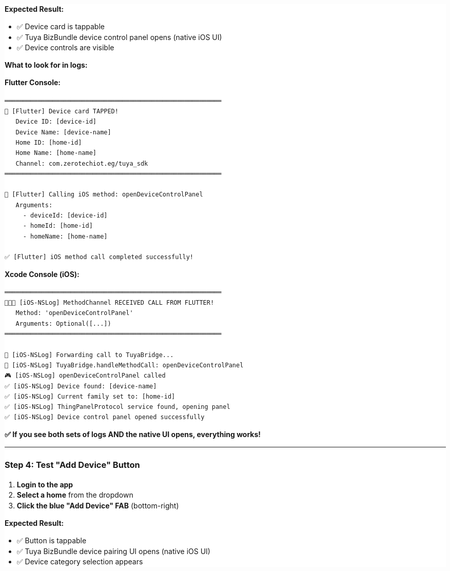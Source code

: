 **Expected Result:**
- ✅ Device card is tappable
- ✅ Tuya BizBundle device control panel opens (native iOS UI)
- ✅ Device controls are visible

**What to look for in logs:**

**Flutter Console:**
```
═══════════════════════════════════════════════════════════
🔵 [Flutter] Device card TAPPED!
   Device ID: [device-id]
   Device Name: [device-name]
   Home ID: [home-id]
   Home Name: [home-name]
   Channel: com.zerotechiot.eg/tuya_sdk
═══════════════════════════════════════════════════════════

🚀 [Flutter] Calling iOS method: openDeviceControlPanel
   Arguments:
     - deviceId: [device-id]
     - homeId: [home-id]
     - homeName: [home-name]

✅ [Flutter] iOS method call completed successfully!
```

**Xcode Console (iOS):**
```
═══════════════════════════════════════════════════════════
🎯🎯🎯 [iOS-NSLog] MethodChannel RECEIVED CALL FROM FLUTTER!
   Method: 'openDeviceControlPanel'
   Arguments: Optional([...])
═══════════════════════════════════════════════════════════

📱 [iOS-NSLog] Forwarding call to TuyaBridge...
🔧 [iOS-NSLog] TuyaBridge.handleMethodCall: openDeviceControlPanel
🎮 [iOS-NSLog] openDeviceControlPanel called
✅ [iOS-NSLog] Device found: [device-name]
✅ [iOS-NSLog] Current family set to: [home-id]
✅ [iOS-NSLog] ThingPanelProtocol service found, opening panel
✅ [iOS-NSLog] Device control panel opened successfully
```

**✅ If you see both sets of logs AND the native UI opens, everything works!**

---

### Step 4: Test "Add Device" Button

1. **Login to the app**
2. **Select a home** from the dropdown
3. **Click the blue "Add Device" FAB** (bottom-right)

**Expected Result:**
- ✅ Button is tappable
- ✅ Tuya BizBundle device pairing UI opens (native iOS UI)
- ✅ Device category selection appears
